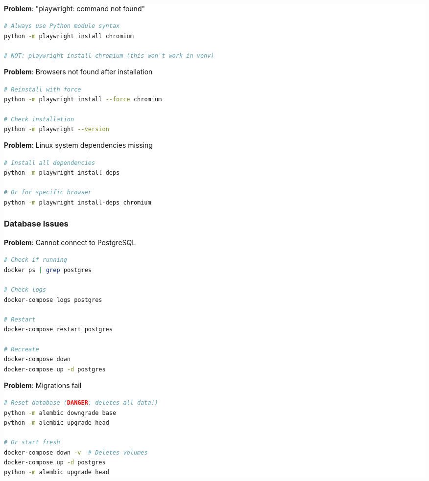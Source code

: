 **Problem**: "playwright: command not found"
```bash
# Always use Python module syntax
python -m playwright install chromium

# NOT: playwright install chromium (this won't work in venv)
```

**Problem**: Browsers not found after installation
```bash
# Reinstall with force
python -m playwright install --force chromium

# Check installation
python -m playwright --version
```

**Problem**: Linux system dependencies missing
```bash
# Install all dependencies
python -m playwright install-deps

# Or for specific browser
python -m playwright install-deps chromium
```

### Database Issues

**Problem**: Cannot connect to PostgreSQL
```bash
# Check if running
docker ps | grep postgres

# Check logs
docker-compose logs postgres

# Restart
docker-compose restart postgres

# Recreate
docker-compose down
docker-compose up -d postgres
```

**Problem**: Migrations fail
```bash
# Reset database (DANGER: deletes all data!)
python -m alembic downgrade base
python -m alembic upgrade head

# Or start fresh
docker-compose down -v  # Deletes volumes
docker-compose up -d postgres
python -m alembic upgrade head
```
